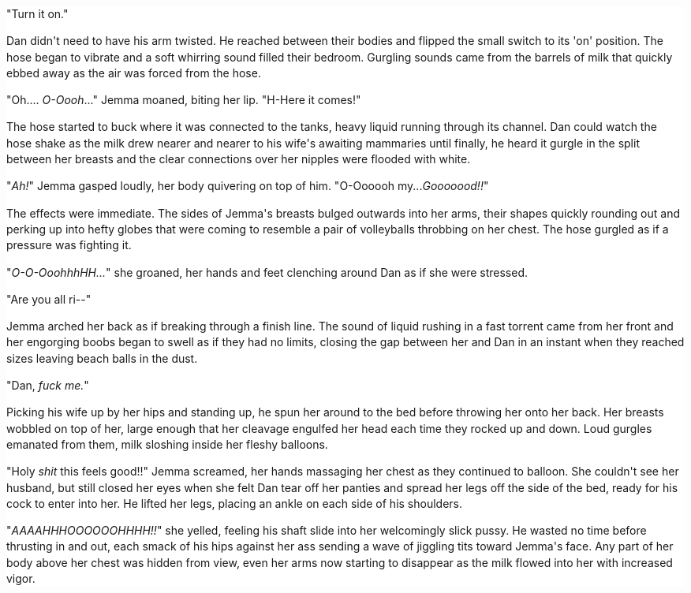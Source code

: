 "Turn it on."

Dan didn't need to have his arm twisted. He reached between their bodies
and flipped the small switch to its 'on' position. The hose began to
vibrate and a soft whirring sound filled their bedroom. Gurgling sounds
came from the barrels of milk that quickly ebbed away as the air was
forced from the hose.

"Oh.... *O-Oooh*..." Jemma moaned, biting her lip. "H-Here it comes!"

The hose started to buck where it was connected to the tanks, heavy
liquid running through its channel. Dan could watch the hose shake as
the milk drew nearer and nearer to his wife's awaiting mammaries until
finally, he heard it gurgle in the split between her breasts and the
clear connections over her nipples were flooded with white.

"*Ah!*" Jemma gasped loudly, her body quivering on top of him. "O-Oooooh
my\...*Gooooood!!*"

The effects were immediate. The sides of Jemma's breasts bulged outwards
into her arms, their shapes quickly rounding out and perking up into
hefty globes that were coming to resemble a pair of volleyballs
throbbing on her chest. The hose gurgled as if a pressure was fighting
it.

"*O-O-OoohhhHH...*" she groaned, her hands and feet clenching around Dan
as if she were stressed.

"Are you all ri\--"

Jemma arched her back as if breaking through a finish line. The sound of
liquid rushing in a fast torrent came from her front and her engorging
boobs began to swell as if they had no limits, closing the gap between
her and Dan in an instant when they reached sizes leaving beach balls in
the dust.

"Dan, *fuck me.*"

Picking his wife up by her hips and standing up, he spun her around to
the bed before throwing her onto her back. Her breasts wobbled on top of
her, large enough that her cleavage engulfed her head each time they
rocked up and down. Loud gurgles emanated from them, milk sloshing
inside her fleshy balloons.

"Holy *shit* this feels good!!" Jemma screamed, her hands massaging her
chest as they continued to balloon. She couldn't see her husband, but
still closed her eyes when she felt Dan tear off her panties and spread
her legs off the side of the bed, ready for his cock to enter into her.
He lifted her legs, placing an ankle on each side of his shoulders.

"*AAAAHHHOOOOOOHHHH!!*" she yelled, feeling his shaft slide into her
welcomingly slick pussy. He wasted no time before thrusting in and out,
each smack of his hips against her ass sending a wave of jiggling tits
toward Jemma's face. Any part of her body above her chest was hidden
from view, even her arms now starting to disappear as the milk flowed
into her with increased vigor.
